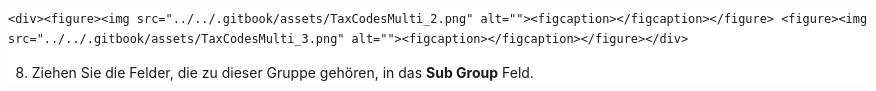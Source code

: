     <div><figure><img src="../../.gitbook/assets/TaxCodesMulti_2.png" alt=""><figcaption></figcaption></figure> <figure><img src="../../.gitbook/assets/TaxCodesMulti_3.png" alt=""><figcaption></figcaption></figure></div>
8.  Ziehen Sie die Felder, die zu dieser Gruppe gehören, in das **Sub Group** Feld.
